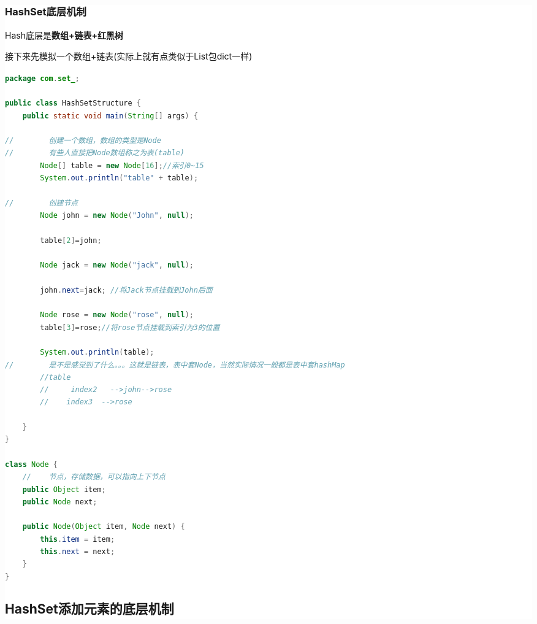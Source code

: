 ### HashSet底层机制

Hash底层是**数组+链表+红黑树**

接下来先模拟一个数组+链表(实际上就有点类似于List包dict一样)

```java
package com.set_;

public class HashSetStructure {
    public static void main(String[] args) {

//        创建一个数组，数组的类型是Node
//        有些人直接把Node数组称之为表(table)
        Node[] table = new Node[16];//索引0~15
        System.out.println("table" + table);

//        创建节点
        Node john = new Node("John", null);

        table[2]=john;

        Node jack = new Node("jack", null);

        john.next=jack; //将Jack节点挂载到John后面

        Node rose = new Node("rose", null);
        table[3]=rose;//将rose节点挂载到索引为3的位置

        System.out.println(table);
//        是不是感觉到了什么。。。这就是链表，表中套Node，当然实际情况一般都是表中套hashMap
        //table
        //     index2   -->john-->rose
        //    index3  -->rose

    }
}

class Node {
    //    节点，存储数据，可以指向上下节点
    public Object item;
    public Node next;

    public Node(Object item, Node next) {
        this.item = item;
        this.next = next;
    }
}
```

## HashSet添加元素的底层机制
